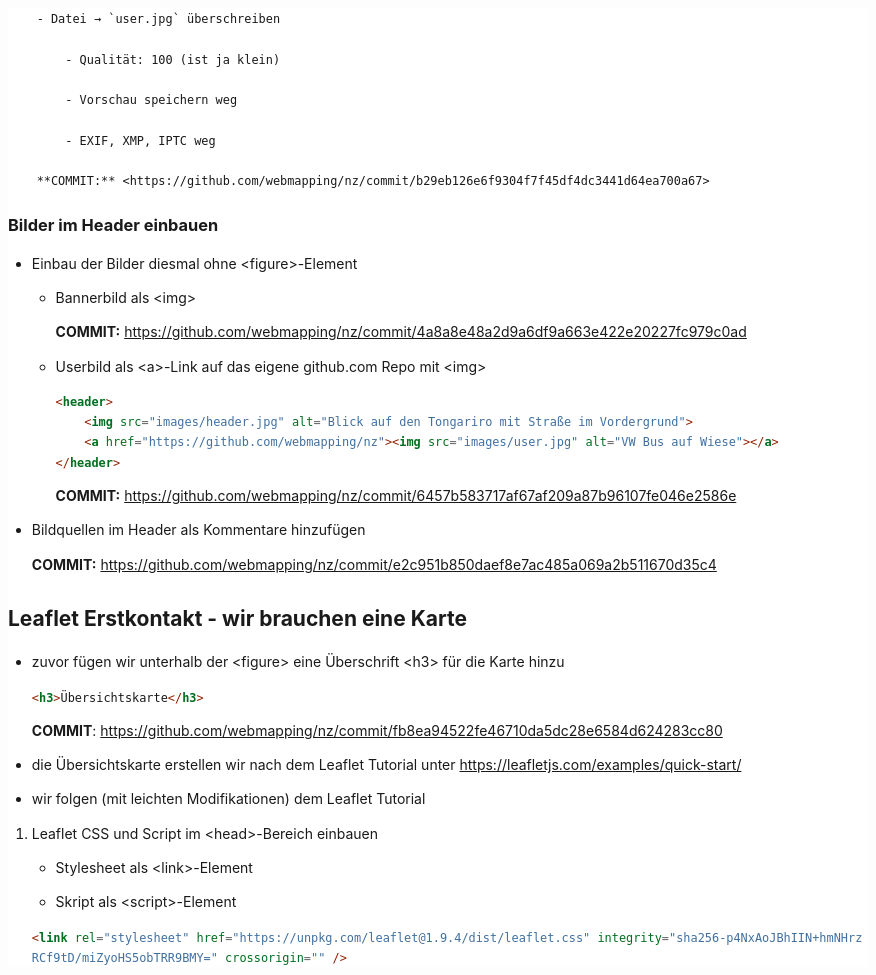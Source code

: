        - Datei → `user.jpg` überschreiben

            - Qualität: 100 (ist ja klein)

            - Vorschau speichern weg

            - EXIF, XMP, IPTC weg

        **COMMIT:** <https://github.com/webmapping/nz/commit/b29eb126e6f9304f7f45df4dc3441d64ea700a67>

### Bilder im Header einbauen

- Einbau der Bilder diesmal ohne &lt;figure>-Element

    - Bannerbild als &lt;img>

        **COMMIT:** <https://github.com/webmapping/nz/commit/4a8a8e48a2d9a6df9a663e422e20227fc979c0ad>


    - Userbild als &lt;a>-Link auf das eigene github.com Repo mit &lt;img>

        ```html
        <header>
            <img src="images/header.jpg" alt="Blick auf den Tongariro mit Straße im Vordergrund">
            <a href="https://github.com/webmapping/nz"><img src="images/user.jpg" alt="VW Bus auf Wiese"></a>
        </header>
        ```

        **COMMIT:** <https://github.com/webmapping/nz/commit/6457b583717af67af209a87b96107fe046e2586e>

- Bildquellen im Header als Kommentare hinzufügen

    **COMMIT:** <https://github.com/webmapping/nz/commit/e2c951b850daef8e7ac485a069a2b511670d35c4>


## Leaflet Erstkontakt - wir brauchen eine Karte

- zuvor fügen wir unterhalb der &lt;figure> eine Überschrift &lt;h3> für die Karte hinzu

    ```html
    <h3>Übersichtskarte</h3>
    ```

    **COMMIT**: <https://github.com/webmapping/nz/commit/fb8ea94522fe46710da5dc28e6584d624283cc80>
- die Übersichtskarte erstellen wir nach dem Leaflet Tutorial unter <https://leafletjs.com/examples/quick-start/>

- wir folgen (mit leichten Modifikationen) dem Leaflet Tutorial

1. Leaflet CSS und Script im &lt;head>-Bereich einbauen

    - Stylesheet als &lt;link>-Element

    - Skript als &lt;script>-Element

    ```html
    <link rel="stylesheet" href="https://unpkg.com/leaflet@1.9.4/dist/leaflet.css" integrity="sha256-p4NxAoJBhIIN+hmNHrzRCf9tD/miZyoHS5obTRR9BMY=" crossorigin="" />
